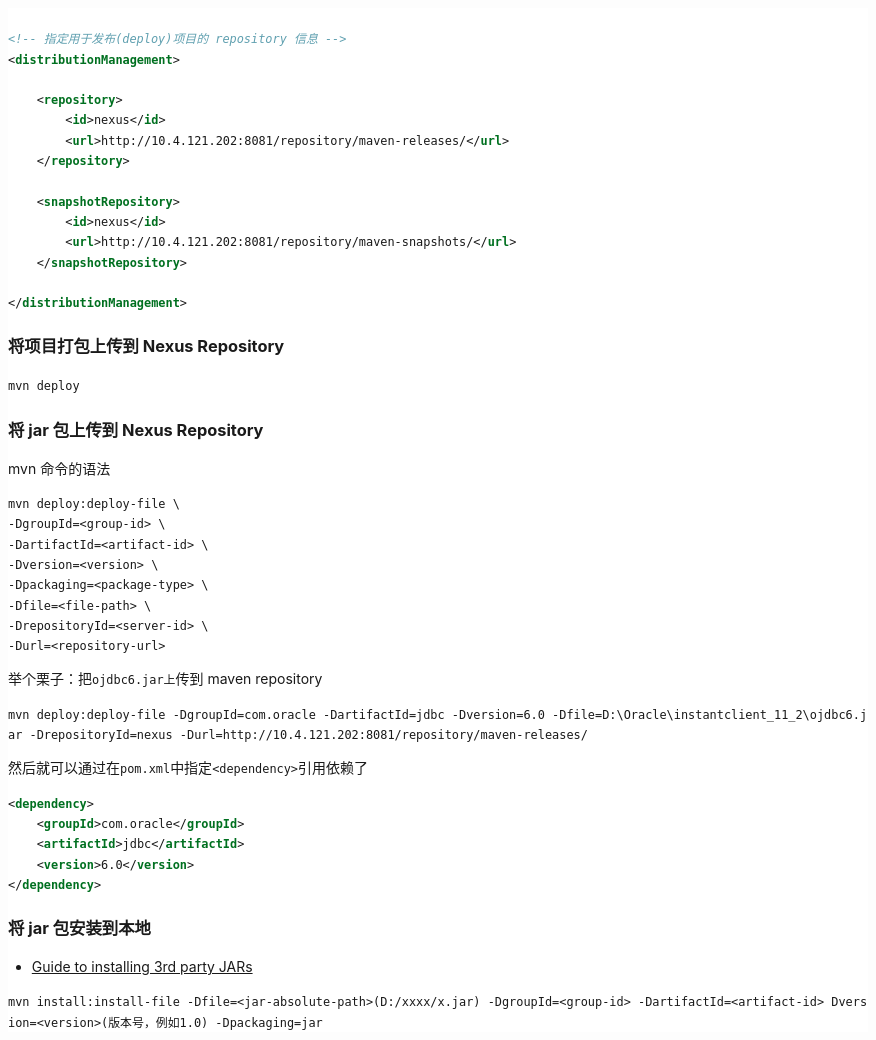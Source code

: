 ```xml

<!-- 指定用于发布(deploy)项目的 repository 信息 -->
<distributionManagement>

    <repository>
        <id>nexus</id>
        <url>http://10.4.121.202:8081/repository/maven-releases/</url>
    </repository>

    <snapshotRepository>
        <id>nexus</id>
        <url>http://10.4.121.202:8081/repository/maven-snapshots/</url>
    </snapshotRepository>

</distributionManagement>
```

### 将项目打包上传到 Nexus Repository
```shell
mvn deploy
```
### 将 jar 包上传到 Nexus Repository
mvn 命令的语法

```shell
mvn deploy:deploy-file \
-DgroupId=<group-id> \
-DartifactId=<artifact-id> \
-Dversion=<version> \
-Dpackaging=<package-type> \
-Dfile=<file-path> \
-DrepositoryId=<server-id> \
-Durl=<repository-url>
```

举个栗子：把`ojdbc6.jar上`传到 maven repository
```shell
mvn deploy:deploy-file -DgroupId=com.oracle -DartifactId=jdbc -Dversion=6.0 -Dfile=D:\Oracle\instantclient_11_2\ojdbc6.jar -DrepositoryId=nexus -Durl=http://10.4.121.202:8081/repository/maven-releases/ 
```

然后就可以通过在`pom.xml`中指定`<dependency>`引用依赖了
```xml
<dependency>
    <groupId>com.oracle</groupId>
    <artifactId>jdbc</artifactId>
    <version>6.0</version>
</dependency>
```

### 将 jar 包安装到本地
* [Guide to installing 3rd party JARs](https://maven.apache.org/guides/mini/guide-3rd-party-jars-local.html)

```shell
mvn install:install-file -Dfile=<jar-absolute-path>(D:/xxxx/x.jar) -DgroupId=<group-id> -DartifactId=<artifact-id> Dversion=<version>(版本号，例如1.0) -Dpackaging=jar
```